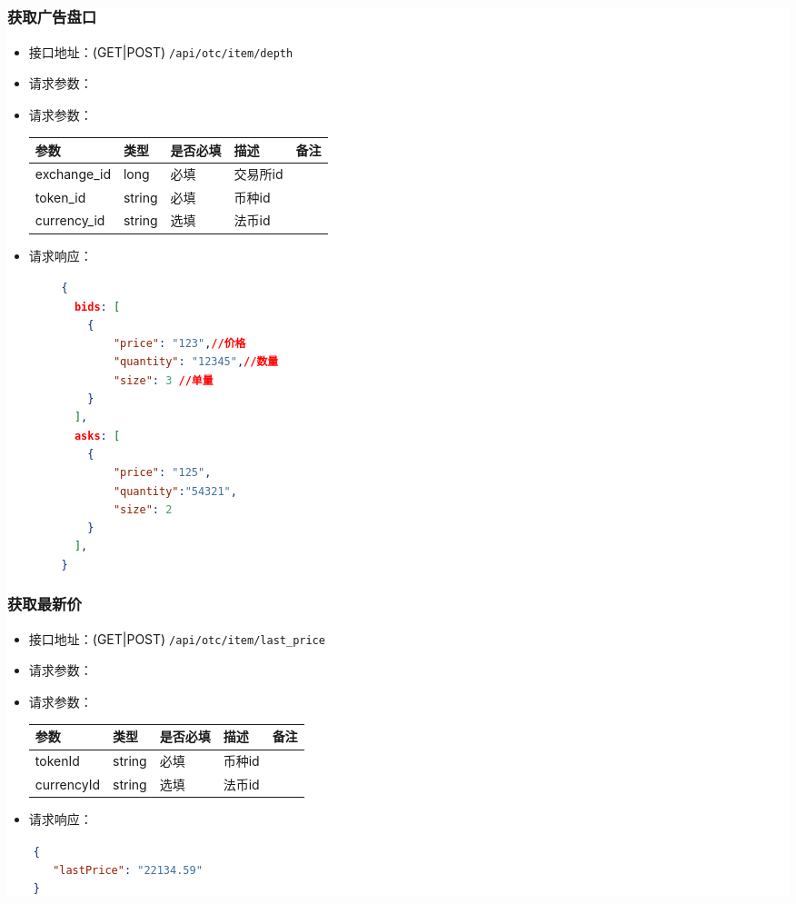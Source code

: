 

### 获取广告盘口
 * 接口地址：(GET|POST) `/api/otc/item/depth`
 * 请求参数：
 * 请求参数：

    | 参数 | 类型 | 是否必填 | 描述 | 备注 |
    | :-------- | :----- | :------- | :------- | :--- |
    | exchange_id | long | 必填 | 交易所id |  |
    | token_id | string | 必填 | 币种id |  |
    | currency_id | string | 选填 | 法币id |  |

 * 请求响应：

     ```JSON
          {
            bids: [
              {
                  "price": "123",//价格
                  "quantity": "12345",//数量
                  "size": 3 //单量
              }
            ],
            asks: [
              {
                  "price": "125",
                  "quantity":"54321",
                  "size": 2
              }
            ],
          }
      ```


### 获取最新价
 * 接口地址：(GET|POST) `/api/otc/item/last_price`
 * 请求参数：
 * 请求参数：

    | 参数 | 类型   | 是否必填 | 描述   | 备注 |
    | :--------- | :----- | :------- | :----- | :--- |
    | tokenId | string | 必填 | 币种id |  |
    | currencyId | string | 选填 | 法币id |  |

 * 请求响应：

 ```JSON
     {
        "lastPrice": "22134.59"
     }
  ```
